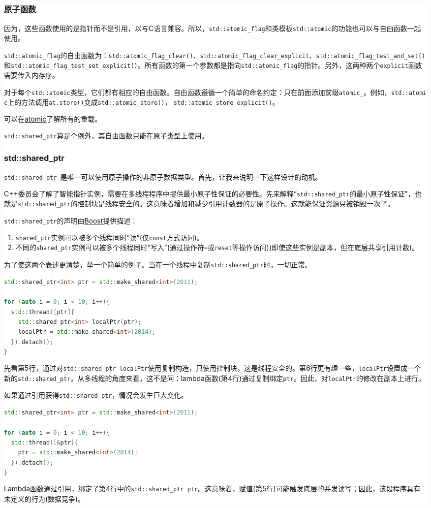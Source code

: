 ### 原子函数

因为，这些函数使用的是指针而不是引用，以与C语言兼容。所以，`std::atomic_flag`和类模板`std::atomic`的功能也可以与自由函数一起使用。

`std::atomic_flag`的自由函数为：`std::atomic_flag_clear()`、`std::atomic_flag_clear_explicit`、`std::atomic_flag_test_and_set()`和`std::atomic_flag_test_set_explicit()`。所有函数的第一个参数都是指向`std::atomic_flag`的指针。另外，这两种两个`explicit`函数需要传入内存序。

对于每个`std::atomic`类型，它们都有相应的自由函数。自由函数遵循一个简单的命名约定：只在前面添加前缀`atomic_`。例如，`std::atomic`上的方法调用`at.store()`变成`std::atomic_store()`， `std::atomic_store_explicit()`。

可以在[atomic]( http://en.cppreference.com/w/cpp/atomic)了解所有的重载。

`std::shared_ptr`算是个例外，其自由函数只能在原子类型上使用。

### std::shared_ptr

`std::shared_ptr `是唯一可以使用原子操作的非原子数据类型。首先，让我来说明一下这样设计的动机。

C++委员会了解了智能指针实例，需要在多线程程序中提供最小原子性保证的必要性。先来解释“`std::shared_ptr`的最小原子性保证”，也就是`std::shared_ptr`的控制块是线程安全的。这意味着增加和减少引用计数器的是原子操作。这就能保证资源只被销毁一次了。

`std::shared_ptr`的声明由[Boost](http://www.boost.org/doc/libs/1_57_0/libs/smart_ptr/shared_ptr.htm#ThreadSafety)提供描述：

1. `shared_ptr`实例可以被多个线程同时“读”(仅`const`方式访问)。
2. 不同的`shared_ptr`实例可以被多个线程同时“写入”(通过操作符`=`或`reset`等操作访问)(即使这些实例是副本，但在底层共享引用计数)。

为了使这两个表述更清楚，举一个简单的例子。当在一个线程中复制`std::shared_ptr`时，一切正常。

```c++
std::shared_ptr<int> ptr = std::make_shared<int>(2011);

for (auto i = 0; i < 10; i++){
  std::thread([ptr]{
    std::shared_ptr<int> localPtr(ptr);
    localPtr = std::make_shared<int>(2014);
  }).detach();
}
```

先看第5行，通过对`std::shared_ptr localPtr`使用复制构造，只使用控制块，这是线程安全的。第6行更有趣一些，`localPtr`设置成一个新的`std::shared_ptr`。从多线程的角度来看，这不是问：lambda函数(第4行)通过复制绑定`ptr`。因此，对`localPtr`的修改在副本上进行。

如果通过引用获得`std::shared_ptr`，情况会发生巨大变化。

```c++
std::shared_ptr<int> ptr = std::make_shared<int>(2011);

for (auto i = 0; i < 10; i++){
  std::thread([&ptr]{
    ptr = std::make_shared<int>(2014);
  }).detach();
}
```

Lambda函数通过引用，绑定了第4行中的`std::shared_ptr ptr`。这意味着，赋值(第5行)可能触发底层的并发读写；因此，该段程序具有未定义的行为(数据竞争)。
